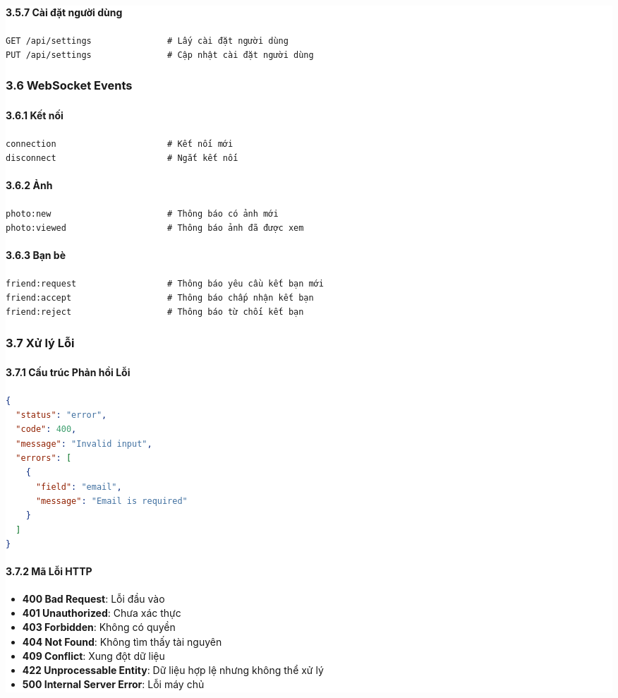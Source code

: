 #### 3.5.7 Cài đặt người dùng

```
GET /api/settings               # Lấy cài đặt người dùng
PUT /api/settings               # Cập nhật cài đặt người dùng
```

### 3.6 WebSocket Events

#### 3.6.1 Kết nối

```
connection                      # Kết nối mới
disconnect                      # Ngắt kết nối
```

#### 3.6.2 Ảnh

```
photo:new                       # Thông báo có ảnh mới
photo:viewed                    # Thông báo ảnh đã được xem
```

#### 3.6.3 Bạn bè

```
friend:request                  # Thông báo yêu cầu kết bạn mới
friend:accept                   # Thông báo chấp nhận kết bạn
friend:reject                   # Thông báo từ chối kết bạn
```

### 3.7 Xử lý Lỗi

#### 3.7.1 Cấu trúc Phản hồi Lỗi

```json
{
  "status": "error",
  "code": 400,
  "message": "Invalid input",
  "errors": [
    {
      "field": "email",
      "message": "Email is required"
    }
  ]
}
```

#### 3.7.2 Mã Lỗi HTTP

- **400 Bad Request**: Lỗi đầu vào
- **401 Unauthorized**: Chưa xác thực
- **403 Forbidden**: Không có quyền
- **404 Not Found**: Không tìm thấy tài nguyên
- **409 Conflict**: Xung đột dữ liệu
- **422 Unprocessable Entity**: Dữ liệu hợp lệ nhưng không thể xử lý
- **500 Internal Server Error**: Lỗi máy chủ
